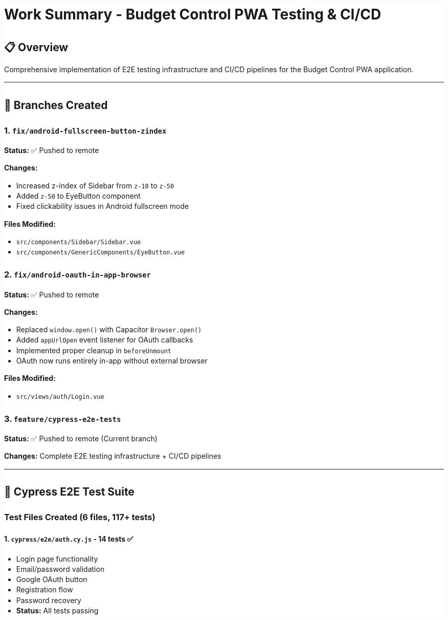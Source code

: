 # Work Summary - Budget Control PWA Testing & CI/CD

## 📋 Overview
Comprehensive implementation of E2E testing infrastructure and CI/CD pipelines for the Budget Control PWA application.

---

## 🎯 Branches Created

### 1. `fix/android-fullscreen-button-zindex`
**Status:** ✅ Pushed to remote

**Changes:**
- Increased z-index of Sidebar from `z-10` to `z-50`
- Added `z-50` to EyeButton component
- Fixed clickability issues in Android fullscreen mode

**Files Modified:**
- `src/components/Sidebar/Sidebar.vue`
- `src/components/GenericComponents/EyeButton.vue`

### 2. `fix/android-oauth-in-app-browser`
**Status:** ✅ Pushed to remote

**Changes:**
- Replaced `window.open()` with Capacitor `Browser.open()`
- Added `appUrlOpen` event listener for OAuth callbacks
- Implemented proper cleanup in `beforeUnmount`
- OAuth now runs entirely in-app without external browser

**Files Modified:**
- `src/views/auth/Login.vue`

### 3. `feature/cypress-e2e-tests`
**Status:** ✅ Pushed to remote (Current branch)

**Changes:** Complete E2E testing infrastructure + CI/CD pipelines

---

## 🧪 Cypress E2E Test Suite

### Test Files Created (6 files, 117+ tests)

#### 1. `cypress/e2e/auth.cy.js` - 14 tests ✅
- Login page functionality
- Email/password validation
- Google OAuth button
- Registration flow
- Password recovery
- **Status:** All tests passing
